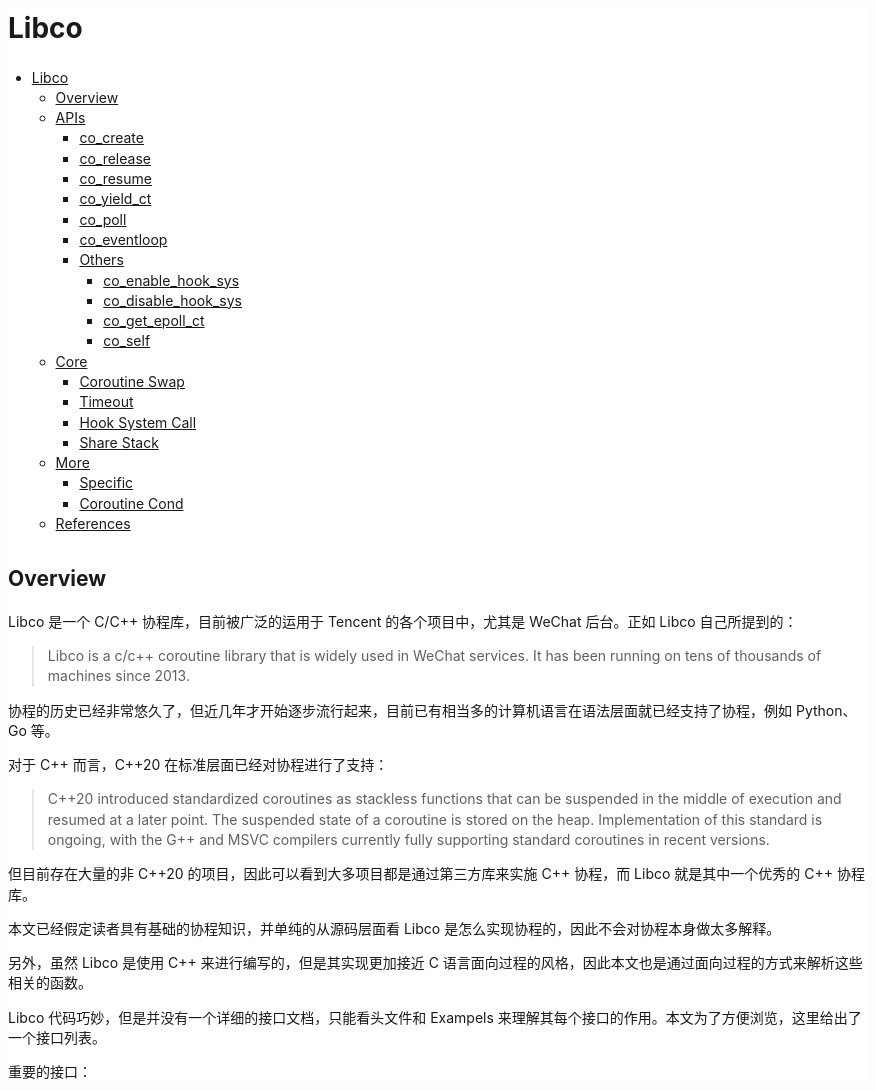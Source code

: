 # Libco



- [Libco](#libco)
  - [Overview](#overview)
  - [APIs](#apis)
    - [co_create](#co_create)
    - [co_release](#co_release)
    - [co_resume](#co_resume)
    - [co_yield_ct](#co_yield_ct)
    - [co_poll](#co_poll)
    - [co_eventloop](#co_eventloop)
    - [Others](#others)
      - [co_enable_hook_sys](#co_enable_hook_sys)
      - [co_disable_hook_sys](#co_disable_hook_sys)
      - [co_get_epoll_ct](#co_get_epoll_ct)
      - [co_self](#co_self)
  - [Core](#core)
    - [Coroutine Swap](#coroutine-swap)
    - [Timeout](#timeout)
    - [Hook System Call](#hook-system-call)
    - [Share Stack](#share-stack)
  - [More](#more)
    - [Specific](#specific)
    - [Coroutine Cond](#coroutine-cond)
  - [References](#references)



## Overview

Libco 是一个 C/C++ 协程库，目前被广泛的运用于 Tencent 的各个项目中，尤其是 WeChat 后台。正如 Libco 自己所提到的：

> Libco is a c/c++ coroutine library that is widely used in WeChat services. It has been running on tens of thousands of machines since 2013.

协程的历史已经非常悠久了，但近几年才开始逐步流行起来，目前已有相当多的计算机语言在语法层面就已经支持了协程，例如 Python、Go 等。

对于 C++ 而言，C++20 在标准层面已经对协程进行了支持：

> C++20 introduced standardized coroutines as stackless functions that can be suspended in the middle of execution and resumed at a later point. The suspended state of a coroutine is stored on the heap. Implementation of this standard is ongoing, with the G++ and MSVC compilers currently fully supporting standard coroutines in recent versions.

但目前存在大量的非 C++20 的项目，因此可以看到大多项目都是通过第三方库来实施 C++ 协程，而 Libco 就是其中一个优秀的 C++ 协程库。

本文已经假定读者具有基础的协程知识，并单纯的从源码层面看 Libco 是怎么实现协程的，因此不会对协程本身做太多解释。

另外，虽然 Libco 是使用 C++ 来进行编写的，但是其实现更加接近 C 语言面向过程的风格，因此本文也是通过面向过程的方式来解析这些相关的函数。

Libco 代码巧妙，但是并没有一个详细的接口文档，只能看头文件和 Exampels 来理解其每个接口的作用。本文为了方便浏览，这里给出了一个接口列表。

重要的接口：
